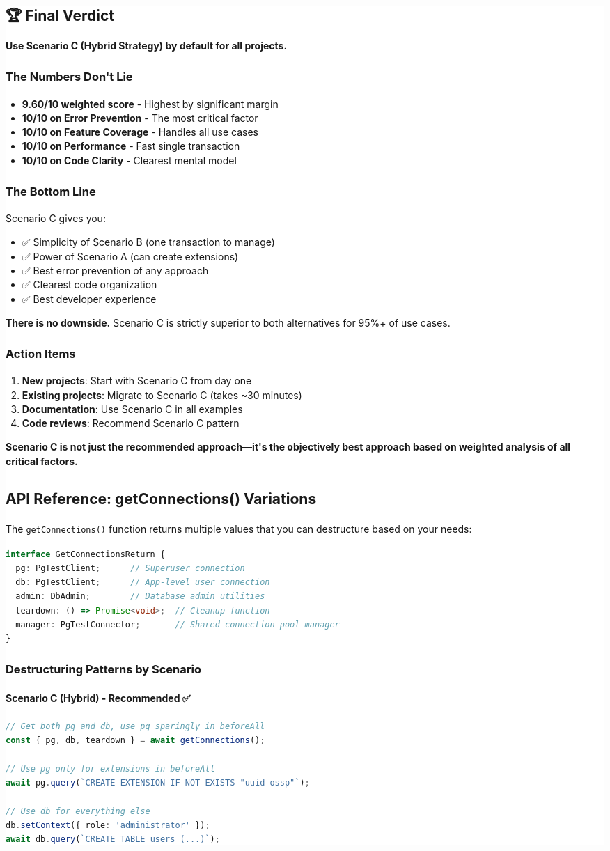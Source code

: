 ## 🏆 Final Verdict

**Use Scenario C (Hybrid Strategy) by default for all projects.**

### The Numbers Don't Lie
- **9.60/10 weighted score** - Highest by significant margin
- **10/10 on Error Prevention** - The most critical factor
- **10/10 on Feature Coverage** - Handles all use cases
- **10/10 on Performance** - Fast single transaction
- **10/10 on Code Clarity** - Clearest mental model

### The Bottom Line
Scenario C gives you:
- ✅ Simplicity of Scenario B (one transaction to manage)
- ✅ Power of Scenario A (can create extensions)
- ✅ Best error prevention of any approach
- ✅ Clearest code organization
- ✅ Best developer experience

**There is no downside.** Scenario C is strictly superior to both alternatives for 95%+ of use cases.

### Action Items

1. **New projects**: Start with Scenario C from day one
2. **Existing projects**: Migrate to Scenario C (takes ~30 minutes)
3. **Documentation**: Use Scenario C in all examples
4. **Code reviews**: Recommend Scenario C pattern

**Scenario C is not just the recommended approach—it's the objectively best approach based on weighted analysis of all critical factors.**

## API Reference: getConnections() Variations

The `getConnections()` function returns multiple values that you can destructure based on your needs:

```typescript
interface GetConnectionsReturn {
  pg: PgTestClient;      // Superuser connection
  db: PgTestClient;      // App-level user connection
  admin: DbAdmin;        // Database admin utilities
  teardown: () => Promise<void>;  // Cleanup function
  manager: PgTestConnector;       // Shared connection pool manager
}
```

### Destructuring Patterns by Scenario

#### Scenario C (Hybrid) - Recommended ✅

```typescript
// Get both pg and db, use pg sparingly in beforeAll
const { pg, db, teardown } = await getConnections();

// Use pg only for extensions in beforeAll
await pg.query(`CREATE EXTENSION IF NOT EXISTS "uuid-ossp"`);

// Use db for everything else
db.setContext({ role: 'administrator' });
await db.query(`CREATE TABLE users (...)`);
```
